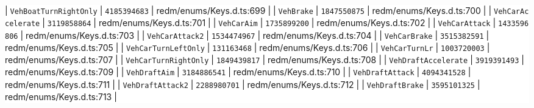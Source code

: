 | <a id="vehboatturnrightonly"></a> `VehBoatTurnRightOnly` | `4185394683` | redm/enums/Keys.d.ts:699 |
| <a id="vehbrake"></a> `VehBrake` | `1847550875` | redm/enums/Keys.d.ts:700 |
| <a id="vehcaraccelerate"></a> `VehCarAccelerate` | `3119858864` | redm/enums/Keys.d.ts:701 |
| <a id="vehcaraim"></a> `VehCarAim` | `1735899200` | redm/enums/Keys.d.ts:702 |
| <a id="vehcarattack"></a> `VehCarAttack` | `1433596806` | redm/enums/Keys.d.ts:703 |
| <a id="vehcarattack2"></a> `VehCarAttack2` | `1534474967` | redm/enums/Keys.d.ts:704 |
| <a id="vehcarbrake"></a> `VehCarBrake` | `3515382591` | redm/enums/Keys.d.ts:705 |
| <a id="vehcarturnleftonly"></a> `VehCarTurnLeftOnly` | `131163468` | redm/enums/Keys.d.ts:706 |
| <a id="vehcarturnlr"></a> `VehCarTurnLr` | `1003720003` | redm/enums/Keys.d.ts:707 |
| <a id="vehcarturnrightonly"></a> `VehCarTurnRightOnly` | `1849439817` | redm/enums/Keys.d.ts:708 |
| <a id="vehdraftaccelerate"></a> `VehDraftAccelerate` | `3919391493` | redm/enums/Keys.d.ts:709 |
| <a id="vehdraftaim"></a> `VehDraftAim` | `3184886541` | redm/enums/Keys.d.ts:710 |
| <a id="vehdraftattack"></a> `VehDraftAttack` | `4094341528` | redm/enums/Keys.d.ts:711 |
| <a id="vehdraftattack2"></a> `VehDraftAttack2` | `2288980701` | redm/enums/Keys.d.ts:712 |
| <a id="vehdraftbrake"></a> `VehDraftBrake` | `3595101325` | redm/enums/Keys.d.ts:713 |
